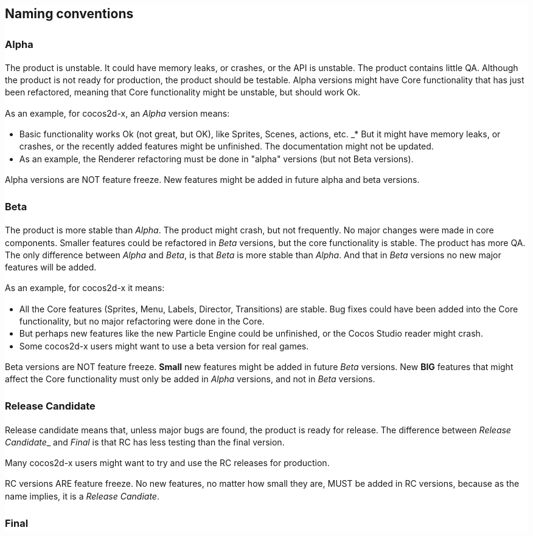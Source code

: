 ## Naming conventions

### Alpha

The product is unstable. It could have memory leaks, or crashes, or the API is unstable. The product contains little QA.
Although the product is not ready for production, the product should be testable.
Alpha versions might have Core functionality that has just been refactored, meaning that Core functionality might be unstable, but should work Ok.

As an example, for cocos2d-x, an _Alpha_ version means:

* Basic functionality works Ok (not great, but OK), like Sprites, Scenes, actions, etc.
_* But it might have memory leaks, or crashes, or the recently added features might be unfinished. The documentation might not be updated.
* As an example, the Renderer refactoring must be done in "alpha" versions (but not Beta versions).

Alpha versions are NOT feature freeze. New features might be added in future alpha and beta versions.

### Beta

The product is more stable than _Alpha_. The product might crash, but not frequently. No major changes were made in core components.
Smaller features could be refactored in _Beta_ versions, but the core functionality is stable.
The product has more QA.
The only difference between _Alpha_ and _Beta_, is that _Beta_ is more stable than _Alpha_. And that in _Beta_ versions no new major features will be added.

As an example, for cocos2d-x it means:

* All the Core features (Sprites, Menu, Labels, Director, Transitions) are stable. Bug fixes could have been added into the Core functionality, but no major refactoring were done in the Core.
* But perhaps new features like the new Particle Engine could be unfinished, or the Cocos Studio reader might crash.
* Some cocos2d-x users might want to use a beta version for real games.

Beta versions are NOT feature freeze. __Small__ new features might be added in future _Beta_ versions. New __BIG__ features that might affect the Core functionality must only be added in _Alpha_ versions, and not in _Beta_ versions.


### Release Candidate
Release candidate means that, unless major bugs are found, the product is ready for release.
The difference between _Release Candidate__ and _Final_ is that RC has less testing than the final version.

Many cocos2d-x users might want to try and use the RC releases for production.

RC versions ARE feature freeze. No new features, no matter how small they are, MUST be added in RC versions, because as the name implies, it is a _Release Candiate_.


### Final
